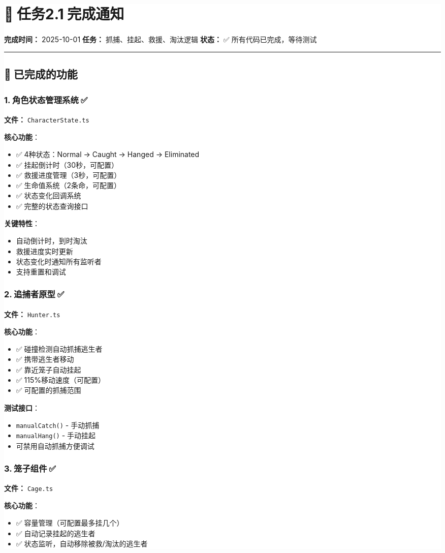 # 🎉 任务2.1 完成通知

**完成时间：** 2025-10-01
**任务：** 抓捕、挂起、救援、淘汰逻辑
**状态：** ✅ 所有代码已完成，等待测试

---

## 🔧 已完成的功能

### 1. 角色状态管理系统 ✅

**文件：** `CharacterState.ts`

**核心功能**：
- ✅ 4种状态：Normal → Caught → Hanged → Eliminated
- ✅ 挂起倒计时（30秒，可配置）
- ✅ 救援进度管理（3秒，可配置）
- ✅ 生命值系统（2条命，可配置）
- ✅ 状态变化回调系统
- ✅ 完整的状态查询接口

**关键特性**：
- 自动倒计时，到时淘汰
- 救援进度实时更新
- 状态变化时通知所有监听者
- 支持重置和调试

### 2. 追捕者原型 ✅

**文件：** `Hunter.ts`

**核心功能**：
- ✅ 碰撞检测自动抓捕逃生者
- ✅ 携带逃生者移动
- ✅ 靠近笼子自动挂起
- ✅ 115%移动速度（可配置）
- ✅ 可配置的抓捕范围

**测试接口**：
- `manualCatch()` - 手动抓捕
- `manualHang()` - 手动挂起
- 可禁用自动抓捕方便调试

### 3. 笼子组件 ✅

**文件：** `Cage.ts`

**核心功能**：
- ✅ 容量管理（可配置最多挂几个）
- ✅ 自动记录挂起的逃生者
- ✅ 状态监听，自动移除被救/淘汰的逃生者
